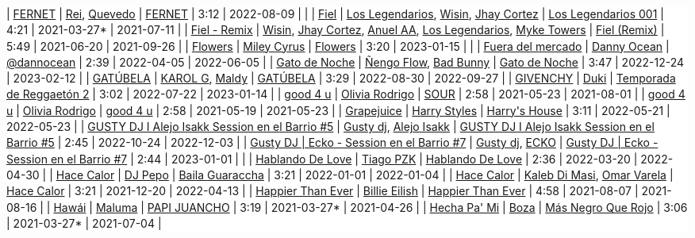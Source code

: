 | [FERNET](https://open.spotify.com/track/2GVahxIzxivfRZc8lR39Ms) | [Rei](https://open.spotify.com/artist/4IG1SDlwgNKzqTmjBrvY3K), [Quevedo](https://open.spotify.com/artist/52iwsT98xCoGgiGntTiR7K) | [FERNET](https://open.spotify.com/album/0UbxWnBpJKoUj4jmSFwUnc) | 3:12 | 2022-08-09 |  |
| [Fiel](https://open.spotify.com/track/7Bk0uXKk1uPT0XuQbpFzvs) | [Los Legendarios](https://open.spotify.com/artist/0n6sKrG0xKAf8xmdqeNGke), [Wisin](https://open.spotify.com/artist/3E6xrwgnVfYCrCs0ePERDz), [Jhay Cortez](https://open.spotify.com/artist/0EFisYRi20PTADoJrifHrz) | [Los Legendarios 001](https://open.spotify.com/album/7g5WqPI4CdA22Cy8LxRXCf) | 4:21 | 2021-03-27\* | 2021-07-11 |
| [Fiel \- Remix](https://open.spotify.com/track/43qcs9NpJhDxtG91zxFkj7) | [Wisin](https://open.spotify.com/artist/3E6xrwgnVfYCrCs0ePERDz), [Jhay Cortez](https://open.spotify.com/artist/0EFisYRi20PTADoJrifHrz), [Anuel AA](https://open.spotify.com/artist/2R21vXR83lH98kGeO99Y66), [Los Legendarios](https://open.spotify.com/artist/0n6sKrG0xKAf8xmdqeNGke), [Myke Towers](https://open.spotify.com/artist/7iK8PXO48WeuP03g8YR51W) | [Fiel \(Remix\)](https://open.spotify.com/album/1jBESH0DEFN7z8WH8B0B5c) | 5:49 | 2021-06-20 | 2021-09-26 |
| [Flowers](https://open.spotify.com/track/0yLdNVWF3Srea0uzk55zFn) | [Miley Cyrus](https://open.spotify.com/artist/5YGY8feqx7naU7z4HrwZM6) | [Flowers](https://open.spotify.com/album/7I0tjwFtxUwBC1vgyeMAax) | 3:20 | 2023-01-15 |  |
| [Fuera del mercado](https://open.spotify.com/track/1UdzJEpgJxtuXAlCOvD4S0) | [Danny Ocean](https://open.spotify.com/artist/5H1nN1SzW0qNeUEZvuXjAj) | [@dannocean](https://open.spotify.com/album/21IzWBMtUfaOOfFx8CiR6I) | 2:39 | 2022-04-05 | 2022-06-05 |
| [Gato de Noche](https://open.spotify.com/track/54ELExv56KCAB4UP9cOCzC) | [Ñengo Flow](https://open.spotify.com/artist/12vb80Km0Ew53ABfJOepVz), [Bad Bunny](https://open.spotify.com/artist/4q3ewBCX7sLwd24euuV69X) | [Gato de Noche](https://open.spotify.com/album/2GS2h80Dp8rFdGEa0j0JhH) | 3:47 | 2022-12-24 | 2023-02-12 |
| [GATÚBELA](https://open.spotify.com/track/1ga4PztXOIw1yBbdUt2X8v) | [KAROL G](https://open.spotify.com/artist/790FomKkXshlbRYZFtlgla), [Maldy](https://open.spotify.com/artist/4IndUOBCZYZg61557iq2A9) | [GATÚBELA](https://open.spotify.com/album/5FdSjtKiymlHrdbXDyXcxA) | 3:29 | 2022-08-30 | 2022-09-27 |
| [GIVENCHY](https://open.spotify.com/track/2bbwjxA68m9PHZFWgF1fze) | [Duki](https://open.spotify.com/artist/1bAftSH8umNcGZ0uyV7LMg) | [Temporada de Reggaetón 2](https://open.spotify.com/album/6anO6Uh11TivGpTI56aKCH) | 3:02 | 2022-07-22 | 2023-01-14 |
| [good 4 u](https://open.spotify.com/track/4ZtFanR9U6ndgddUvNcjcG) | [Olivia Rodrigo](https://open.spotify.com/artist/1McMsnEElThX1knmY4oliG) | [SOUR](https://open.spotify.com/album/6s84u2TUpR3wdUv4NgKA2j) | 2:58 | 2021-05-23 | 2021-08-01 |
| [good 4 u](https://open.spotify.com/track/6PERP62TejQjgHu81OHxgM) | [Olivia Rodrigo](https://open.spotify.com/artist/1McMsnEElThX1knmY4oliG) | [good 4 u](https://open.spotify.com/album/3rMjL8NA5Wh2hbMNk2fSlY) | 2:58 | 2021-05-19 | 2021-05-23 |
| [Grapejuice](https://open.spotify.com/track/4j6kId9QIqhoXvqHKgSKa0) | [Harry Styles](https://open.spotify.com/artist/6KImCVD70vtIoJWnq6nGn3) | [Harry's House](https://open.spotify.com/album/5r36AJ6VOJtp00oxSkBZ5h) | 3:11 | 2022-05-21 | 2022-05-23 |
| [GUSTY DJ I Alejo Isakk Session en el Barrio \#5](https://open.spotify.com/track/3EuhCgpwvuxzpVRKerf9UN) | [Gusty dj](https://open.spotify.com/artist/5f9pQjPeDbuRF1GowQXo3L), [Alejo Isakk](https://open.spotify.com/artist/2cdoH2XFAhj0LlSo4P2fJJ) | [GUSTY DJ I Alejo Isakk Session en el Barrio \#5](https://open.spotify.com/album/4jeXKUAhhCVQm5qefqqjfT) | 2:45 | 2022-10-24 | 2022-12-03 |
| [Gusty DJ \| Ecko \- Session en el Barrio \#7](https://open.spotify.com/track/2ALRaYszX1wDifP6HrcdqS) | [Gusty dj](https://open.spotify.com/artist/5f9pQjPeDbuRF1GowQXo3L), [ECKO](https://open.spotify.com/artist/2Jb9jVnCpWkXtoGznFJ6bF) | [Gusty DJ \| Ecko \- Session en el Barrio \#7](https://open.spotify.com/album/6QZ3eTMUjgfyJdK7ukXGid) | 2:44 | 2023-01-01 |  |
| [Hablando De Love](https://open.spotify.com/track/74aGIoQo8pokxzylUTw603) | [Tiago PZK](https://open.spotify.com/artist/5Y3MV9DZ0d87NnVm56qSY1) | [Hablando De Love](https://open.spotify.com/album/45Uc1E3MBmk84QvHES0Zn5) | 2:36 | 2022-03-20 | 2022-04-30 |
| [Hace Calor](https://open.spotify.com/track/4EG0OSXzpUNmw7xN9UqrMf) | [DJ Pepo](https://open.spotify.com/artist/5FhTCUIzffR3vGa9ayaPJC) | [Baila Guaraccha](https://open.spotify.com/album/4Pz6yFpQb2cj9f0HZ5nTy5) | 3:21 | 2022-01-01 | 2022-01-04 |
| [Hace Calor](https://open.spotify.com/track/5j3wzSS6z80VEs71O0gysC) | [Kaleb Di Masi](https://open.spotify.com/artist/5U5wYVqrbD6J8SK4kNhau4), [Omar Varela](https://open.spotify.com/artist/5xIOUIBQhGFX7HIj8lhdyU) | [Hace Calor](https://open.spotify.com/album/6kfkMEQwnXozr3dnjZI9ZW) | 3:21 | 2021-12-20 | 2022-04-13 |
| [Happier Than Ever](https://open.spotify.com/track/4RVwu0g32PAqgUiJoXsdF8) | [Billie Eilish](https://open.spotify.com/artist/6qqNVTkY8uBg9cP3Jd7DAH) | [Happier Than Ever](https://open.spotify.com/album/0JGOiO34nwfUdDrD612dOp) | 4:58 | 2021-08-07 | 2021-08-16 |
| [Hawái](https://open.spotify.com/track/1yoMvmasuxZfqHEipJhRbp) | [Maluma](https://open.spotify.com/artist/1r4hJ1h58CWwUQe3MxPuau) | [PAPI JUANCHO](https://open.spotify.com/album/0p2yf6DucEgvj8Uk8KXJJv) | 3:19 | 2021-03-27\* | 2021-04-26 |
| [Hecha Pa' Mi](https://open.spotify.com/track/3VvA1wSxukMLsvXoXtlwWx) | [Boza](https://open.spotify.com/artist/2NfSBtmWe7oPw1EmetJVso) | [Más Negro Que Rojo](https://open.spotify.com/album/1dzGsItgF4Gp1G4TNsdoXU) | 3:06 | 2021-03-27\* | 2021-07-04 |